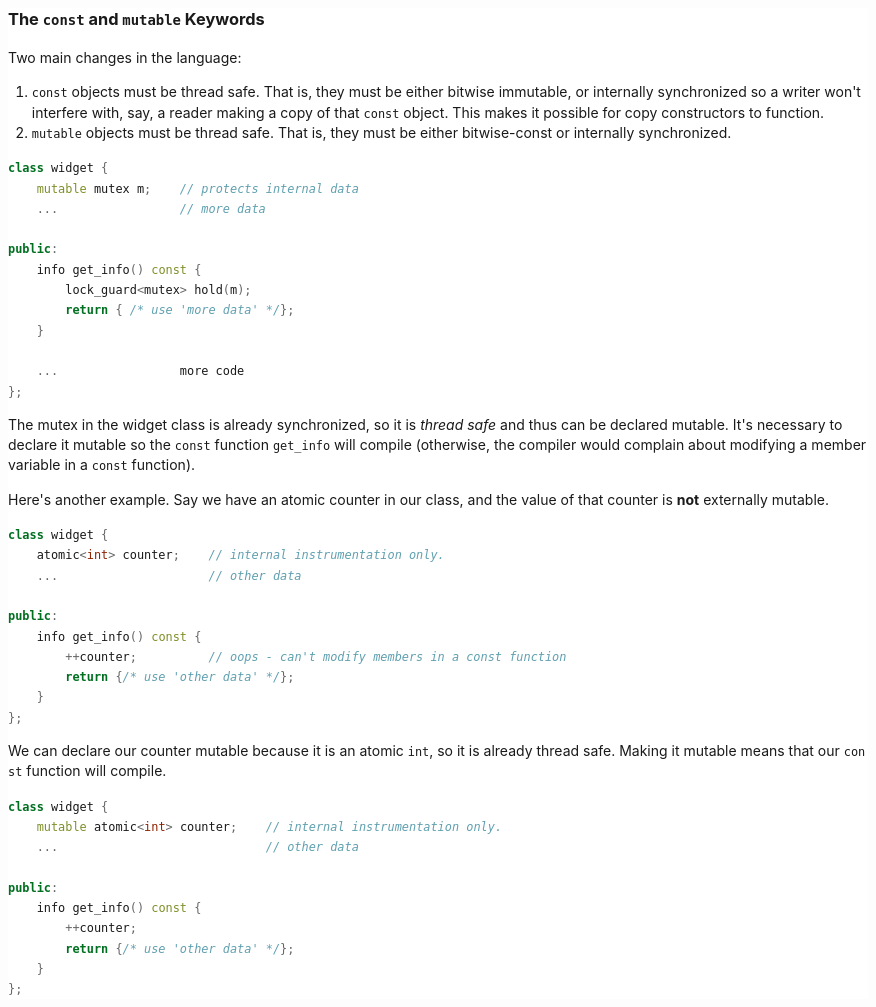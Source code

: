 ### The `const` and `mutable` Keywords
Two main changes in the language:

1. `const` objects must be thread safe. That is, they must be either bitwise immutable, or internally synchronized so a writer won't interfere with, say, a reader making a copy of that `const` object. This makes it possible for copy constructors to function.
2. `mutable` objects must be thread safe. That is, they must be either bitwise-const or internally synchronized.

```cpp
class widget {
    mutable mutex m;    // protects internal data
    ...                 // more data

public:
    info get_info() const {
        lock_guard<mutex> hold(m);
        return { /* use 'more data' */};
    }

    ...                 more code
};
```

The mutex in the widget class is already synchronized, so it is *thread safe* and thus can be declared mutable. It's necessary to declare it mutable so the `const` function `get_info` will compile (otherwise, the compiler would complain about modifying a member variable in a `const` function).


Here's another example. Say we have an atomic counter in our class, and the value of that counter is **not** externally mutable.

```cpp
class widget {
    atomic<int> counter;    // internal instrumentation only.
    ...                     // other data

public:
    info get_info() const {
        ++counter;          // oops - can't modify members in a const function
        return {/* use 'other data' */};
    }
};
```

We can declare our counter mutable because it is an atomic `int`, so it is already thread safe. Making it mutable means that our `const` function will compile.

```cpp
class widget {
    mutable atomic<int> counter;    // internal instrumentation only.
    ...                             // other data

public:
    info get_info() const {
        ++counter;
        return {/* use 'other data' */};
    }
};
```
